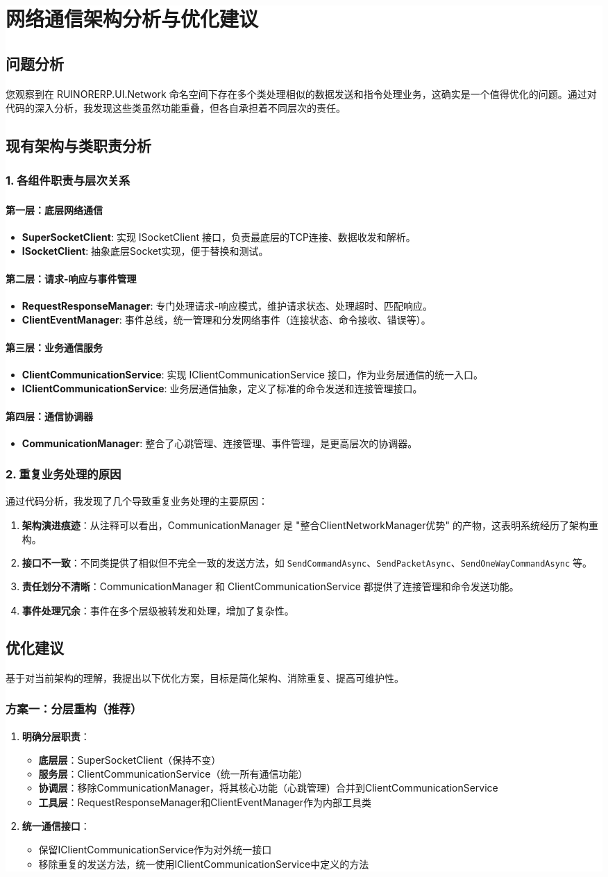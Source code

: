 # 网络通信架构分析与优化建议

## 问题分析

您观察到在 RUINORERP.UI.Network 命名空间下存在多个类处理相似的数据发送和指令处理业务，这确实是一个值得优化的问题。通过对代码的深入分析，我发现这些类虽然功能重叠，但各自承担着不同层次的责任。

## 现有架构与类职责分析

### 1. 各组件职责与层次关系

#### 第一层：底层网络通信
- **SuperSocketClient**: 实现 ISocketClient 接口，负责最底层的TCP连接、数据收发和解析。
- **ISocketClient**: 抽象底层Socket实现，便于替换和测试。

#### 第二层：请求-响应与事件管理
- **RequestResponseManager**: 专门处理请求-响应模式，维护请求状态、处理超时、匹配响应。
- **ClientEventManager**: 事件总线，统一管理和分发网络事件（连接状态、命令接收、错误等）。

#### 第三层：业务通信服务
- **ClientCommunicationService**: 实现 IClientCommunicationService 接口，作为业务层通信的统一入口。
- **IClientCommunicationService**: 业务层通信抽象，定义了标准的命令发送和连接管理接口。

#### 第四层：通信协调器
- **CommunicationManager**: 整合了心跳管理、连接管理、事件管理，是更高层次的协调器。

### 2. 重复业务处理的原因

通过代码分析，我发现了几个导致重复业务处理的主要原因：

1. **架构演进痕迹**：从注释可以看出，CommunicationManager 是 "整合ClientNetworkManager优势" 的产物，这表明系统经历了架构重构。

2. **接口不一致**：不同类提供了相似但不完全一致的发送方法，如 `SendCommandAsync`、`SendPacketAsync`、`SendOneWayCommandAsync` 等。

3. **责任划分不清晰**：CommunicationManager 和 ClientCommunicationService 都提供了连接管理和命令发送功能。

4. **事件处理冗余**：事件在多个层级被转发和处理，增加了复杂性。

## 优化建议

基于对当前架构的理解，我提出以下优化方案，目标是简化架构、消除重复、提高可维护性。

### 方案一：分层重构（推荐）

1. **明确分层职责**：
   - **底层层**：SuperSocketClient（保持不变）
   - **服务层**：ClientCommunicationService（统一所有通信功能）
   - **协调层**：移除CommunicationManager，将其核心功能（心跳管理）合并到ClientCommunicationService
   - **工具层**：RequestResponseManager和ClientEventManager作为内部工具类

2. **统一通信接口**：
   - 保留IClientCommunicationService作为对外统一接口
   - 移除重复的发送方法，统一使用IClientCommunicationService中定义的方法
